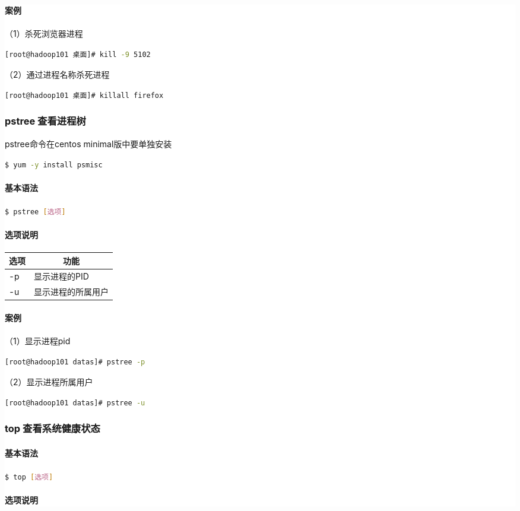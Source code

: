 #### 案例

（1）杀死浏览器进程

```bash
[root@hadoop101 桌面]# kill -9 5102
```

（2）通过进程名称杀死进程

```bash
[root@hadoop101 桌面]# killall firefox
```

### pstree 查看进程树

pstree命令在centos minimal版中要单独安装

```bash
$ yum -y install psmisc 
```

#### 基本语法

```bash
$ pstree [选项]
```

#### 选项说明

| 选项 | 功能               |
| ---- | ------------------ |
| -p   | 显示进程的PID      |
| -u   | 显示进程的所属用户 |

#### 案例

（1）显示进程pid

```bash
[root@hadoop101 datas]# pstree -p
```

（2）显示进程所属用户

```bash
[root@hadoop101 datas]# pstree -u
```

### top 查看系统健康状态

#### 基本语法

```bash
$ top [选项]	
```

#### 选项说明
